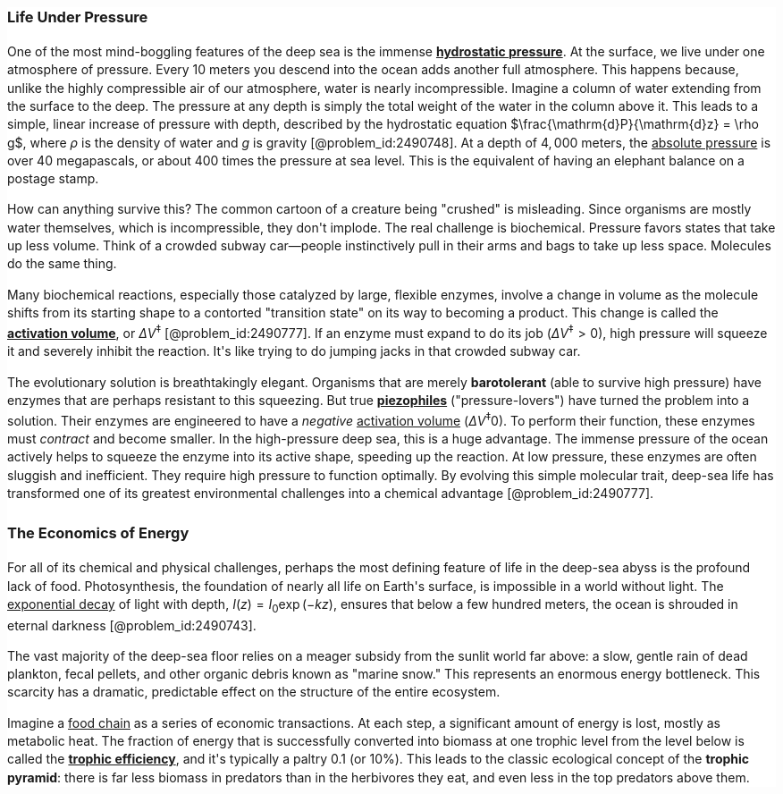 ### Life Under Pressure

One of the most mind-boggling features of the deep sea is the immense **[hydrostatic pressure](@article_id:141133)**. At the surface, we live under one atmosphere of pressure. Every 10 meters you descend into the ocean adds another full atmosphere. This happens because, unlike the highly compressible air of our atmosphere, water is nearly incompressible. Imagine a column of water extending from the surface to the deep. The pressure at any depth is simply the total weight of the water in the column above it. This leads to a simple, linear increase of pressure with depth, described by the hydrostatic equation $\frac{\mathrm{d}P}{\mathrm{d}z} = \rho g$, where $\rho$ is the density of water and $g$ is gravity [@problem_id:2490748]. At a depth of $4,000$ meters, the [absolute pressure](@article_id:143951) is over $40$ megapascals, or about $400$ times the pressure at sea level. This is the equivalent of having an elephant balance on a postage stamp.

How can anything survive this? The common cartoon of a creature being "crushed" is misleading. Since organisms are mostly water themselves, which is incompressible, they don't implode. The real challenge is biochemical. Pressure favors states that take up less volume. Think of a crowded subway car—people instinctively pull in their arms and bags to take up less space. Molecules do the same thing.

Many biochemical reactions, especially those catalyzed by large, flexible enzymes, involve a change in volume as the molecule shifts from its starting shape to a contorted "transition state" on its way to becoming a product. This change is called the **[activation volume](@article_id:191498)**, or $\Delta V^\ddagger$ [@problem_id:2490777]. If an enzyme must expand to do its job ($\Delta V^\ddagger > 0$), high pressure will squeeze it and severely inhibit the reaction. It's like trying to do jumping jacks in that crowded subway car.

The evolutionary solution is breathtakingly elegant. Organisms that are merely **barotolerant** (able to survive high pressure) have enzymes that are perhaps resistant to this squeezing. But true **[piezophiles](@article_id:188558)** ("pressure-lovers") have turned the problem into a solution. Their enzymes are engineered to have a *negative* [activation volume](@article_id:191498) ($\Delta V^\ddagger  0$). To perform their function, these enzymes must *contract* and become smaller. In the high-pressure deep sea, this is a huge advantage. The immense pressure of the ocean actively helps to squeeze the enzyme into its active shape, speeding up the reaction. At low pressure, these enzymes are often sluggish and inefficient. They require high pressure to function optimally. By evolving this simple molecular trait, deep-sea life has transformed one of its greatest environmental challenges into a chemical advantage [@problem_id:2490777].

### The Economics of Energy

For all of its chemical and physical challenges, perhaps the most defining feature of life in the deep-sea abyss is the profound lack of food. Photosynthesis, the foundation of nearly all life on Earth's surface, is impossible in a world without light. The [exponential decay](@article_id:136268) of light with depth, $I(z) = I_0 \exp(-kz)$, ensures that below a few hundred meters, the ocean is shrouded in eternal darkness [@problem_id:2490743].

The vast majority of the deep-sea floor relies on a meager subsidy from the sunlit world far above: a slow, gentle rain of dead plankton, fecal pellets, and other organic debris known as "marine snow." This represents an enormous energy bottleneck. This scarcity has a dramatic, predictable effect on the structure of the entire ecosystem.

Imagine a [food chain](@article_id:143051) as a series of economic transactions. At each step, a significant amount of energy is lost, mostly as metabolic heat. The fraction of energy that is successfully converted into biomass at one trophic level from the level below is called the **[trophic efficiency](@article_id:184465)**, and it's typically a paltry $0.1$ (or 10%). This leads to the classic ecological concept of the **trophic pyramid**: there is far less biomass in predators than in the herbivores they eat, and even less in the top predators above them.
